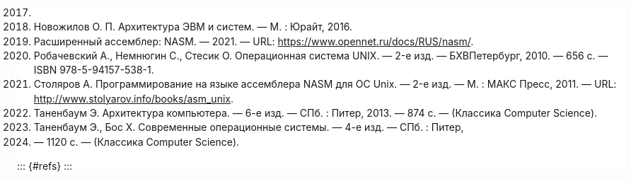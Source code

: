 2017.
11. Новожилов О. П. Архитектура ЭВМ и систем. — М. : Юрайт, 2016.
12. Расширенный ассемблер: NASM. — 2021. — URL: https://www.opennet.ru/docs/RUS/nasm/.
13. Робачевский А., Немнюгин С., Стесик О. Операционная система UNIX. — 2-е изд. — БХВПетербург, 2010. — 656 с. — ISBN 978-5-94157-538-1.
14. Столяров А. Программирование на языке ассемблера NASM для ОС Unix. — 2-е изд. —
М. : МАКС Пресс, 2011. — URL: http://www.stolyarov.info/books/asm_unix.
15. Таненбаум Э. Архитектура компьютера. — 6-е изд. — СПб. : Питер, 2013. — 874 с. —
(Классика Computer Science).
16. Таненбаум Э., Бос Х. Современные операционные системы. — 4-е изд. — СПб. : Питер,
2015. — 1120 с. — (Классика Computer Science).


::: {#refs}
:::
